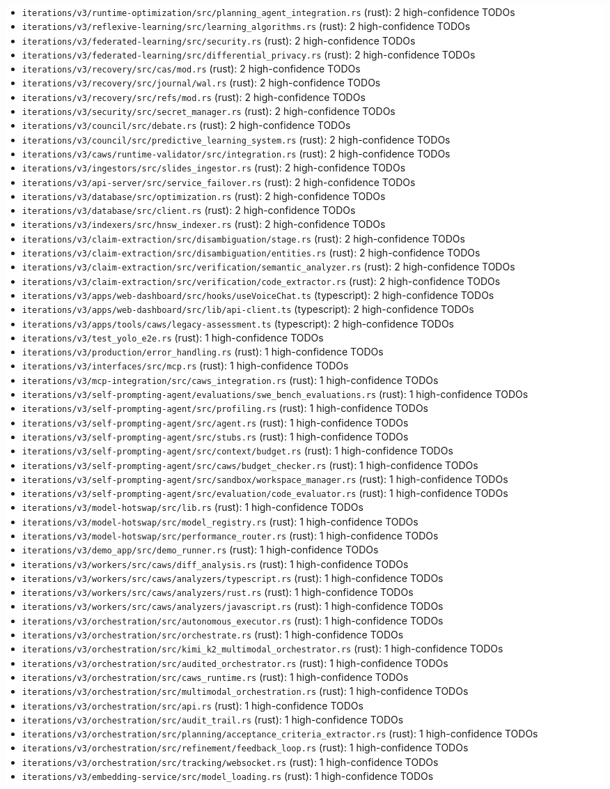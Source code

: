 - `iterations/v3/runtime-optimization/src/planning_agent_integration.rs` (rust): 2 high-confidence TODOs
- `iterations/v3/reflexive-learning/src/learning_algorithms.rs` (rust): 2 high-confidence TODOs
- `iterations/v3/federated-learning/src/security.rs` (rust): 2 high-confidence TODOs
- `iterations/v3/federated-learning/src/differential_privacy.rs` (rust): 2 high-confidence TODOs
- `iterations/v3/recovery/src/cas/mod.rs` (rust): 2 high-confidence TODOs
- `iterations/v3/recovery/src/journal/wal.rs` (rust): 2 high-confidence TODOs
- `iterations/v3/recovery/src/refs/mod.rs` (rust): 2 high-confidence TODOs
- `iterations/v3/security/src/secret_manager.rs` (rust): 2 high-confidence TODOs
- `iterations/v3/council/src/debate.rs` (rust): 2 high-confidence TODOs
- `iterations/v3/council/src/predictive_learning_system.rs` (rust): 2 high-confidence TODOs
- `iterations/v3/caws/runtime-validator/src/integration.rs` (rust): 2 high-confidence TODOs
- `iterations/v3/ingestors/src/slides_ingestor.rs` (rust): 2 high-confidence TODOs
- `iterations/v3/api-server/src/service_failover.rs` (rust): 2 high-confidence TODOs
- `iterations/v3/database/src/optimization.rs` (rust): 2 high-confidence TODOs
- `iterations/v3/database/src/client.rs` (rust): 2 high-confidence TODOs
- `iterations/v3/indexers/src/hnsw_indexer.rs` (rust): 2 high-confidence TODOs
- `iterations/v3/claim-extraction/src/disambiguation/stage.rs` (rust): 2 high-confidence TODOs
- `iterations/v3/claim-extraction/src/disambiguation/entities.rs` (rust): 2 high-confidence TODOs
- `iterations/v3/claim-extraction/src/verification/semantic_analyzer.rs` (rust): 2 high-confidence TODOs
- `iterations/v3/claim-extraction/src/verification/code_extractor.rs` (rust): 2 high-confidence TODOs
- `iterations/v3/apps/web-dashboard/src/hooks/useVoiceChat.ts` (typescript): 2 high-confidence TODOs
- `iterations/v3/apps/web-dashboard/src/lib/api-client.ts` (typescript): 2 high-confidence TODOs
- `iterations/v3/apps/tools/caws/legacy-assessment.ts` (typescript): 2 high-confidence TODOs
- `iterations/v3/test_yolo_e2e.rs` (rust): 1 high-confidence TODOs
- `iterations/v3/production/error_handling.rs` (rust): 1 high-confidence TODOs
- `iterations/v3/interfaces/src/mcp.rs` (rust): 1 high-confidence TODOs
- `iterations/v3/mcp-integration/src/caws_integration.rs` (rust): 1 high-confidence TODOs
- `iterations/v3/self-prompting-agent/evaluations/swe_bench_evaluations.rs` (rust): 1 high-confidence TODOs
- `iterations/v3/self-prompting-agent/src/profiling.rs` (rust): 1 high-confidence TODOs
- `iterations/v3/self-prompting-agent/src/agent.rs` (rust): 1 high-confidence TODOs
- `iterations/v3/self-prompting-agent/src/stubs.rs` (rust): 1 high-confidence TODOs
- `iterations/v3/self-prompting-agent/src/context/budget.rs` (rust): 1 high-confidence TODOs
- `iterations/v3/self-prompting-agent/src/caws/budget_checker.rs` (rust): 1 high-confidence TODOs
- `iterations/v3/self-prompting-agent/src/sandbox/workspace_manager.rs` (rust): 1 high-confidence TODOs
- `iterations/v3/self-prompting-agent/src/evaluation/code_evaluator.rs` (rust): 1 high-confidence TODOs
- `iterations/v3/model-hotswap/src/lib.rs` (rust): 1 high-confidence TODOs
- `iterations/v3/model-hotswap/src/model_registry.rs` (rust): 1 high-confidence TODOs
- `iterations/v3/model-hotswap/src/performance_router.rs` (rust): 1 high-confidence TODOs
- `iterations/v3/demo_app/src/demo_runner.rs` (rust): 1 high-confidence TODOs
- `iterations/v3/workers/src/caws/diff_analysis.rs` (rust): 1 high-confidence TODOs
- `iterations/v3/workers/src/caws/analyzers/typescript.rs` (rust): 1 high-confidence TODOs
- `iterations/v3/workers/src/caws/analyzers/rust.rs` (rust): 1 high-confidence TODOs
- `iterations/v3/workers/src/caws/analyzers/javascript.rs` (rust): 1 high-confidence TODOs
- `iterations/v3/orchestration/src/autonomous_executor.rs` (rust): 1 high-confidence TODOs
- `iterations/v3/orchestration/src/orchestrate.rs` (rust): 1 high-confidence TODOs
- `iterations/v3/orchestration/src/kimi_k2_multimodal_orchestrator.rs` (rust): 1 high-confidence TODOs
- `iterations/v3/orchestration/src/audited_orchestrator.rs` (rust): 1 high-confidence TODOs
- `iterations/v3/orchestration/src/caws_runtime.rs` (rust): 1 high-confidence TODOs
- `iterations/v3/orchestration/src/multimodal_orchestration.rs` (rust): 1 high-confidence TODOs
- `iterations/v3/orchestration/src/api.rs` (rust): 1 high-confidence TODOs
- `iterations/v3/orchestration/src/audit_trail.rs` (rust): 1 high-confidence TODOs
- `iterations/v3/orchestration/src/planning/acceptance_criteria_extractor.rs` (rust): 1 high-confidence TODOs
- `iterations/v3/orchestration/src/refinement/feedback_loop.rs` (rust): 1 high-confidence TODOs
- `iterations/v3/orchestration/src/tracking/websocket.rs` (rust): 1 high-confidence TODOs
- `iterations/v3/embedding-service/src/model_loading.rs` (rust): 1 high-confidence TODOs